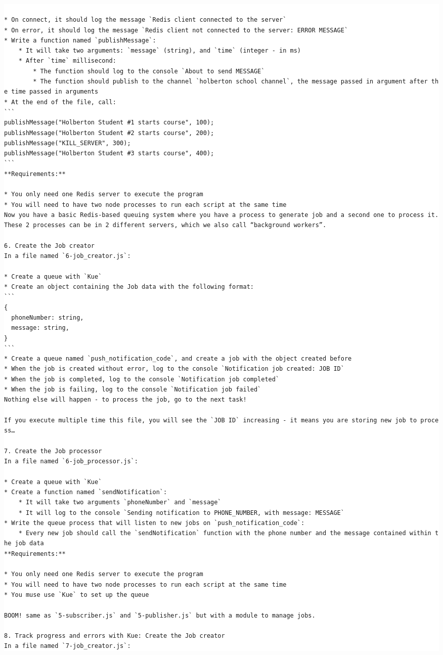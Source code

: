 ````

* On connect, it should log the message `Redis client connected to the server`
* On error, it should log the message `Redis client not connected to the server: ERROR MESSAGE`
* Write a function named `publishMessage`:
	* It will take two arguments: `message` (string), and `time` (integer - in ms)
	* After `time` millisecond:
		* The function should log to the console `About to send MESSAGE`
		* The function should publish to the channel `holberton school channel`, the message passed in argument after the time passed in arguments
* At the end of the file, call:
```
publishMessage("Holberton Student #1 starts course", 100);
publishMessage("Holberton Student #2 starts course", 200);
publishMessage("KILL_SERVER", 300);
publishMessage("Holberton Student #3 starts course", 400);
```
**Requirements:**

* You only need one Redis server to execute the program
* You will need to have two node processes to run each script at the same time
Now you have a basic Redis-based queuing system where you have a process to generate job and a second one to process it. These 2 processes can be in 2 different servers, which we also call “background workers”.

6. Create the Job creator
In a file named `6-job_creator.js`:

* Create a queue with `Kue`
* Create an object containing the Job data with the following format:
```
{
  phoneNumber: string,
  message: string,
}
```
* Create a queue named `push_notification_code`, and create a job with the object created before
* When the job is created without error, log to the console `Notification job created: JOB ID`
* When the job is completed, log to the console `Notification job completed`
* When the job is failing, log to the console `Notification job failed`
Nothing else will happen - to process the job, go to the next task!

If you execute multiple time this file, you will see the `JOB ID` increasing - it means you are storing new job to process…

7. Create the Job processor
In a file named `6-job_processor.js`:

* Create a queue with `Kue`
* Create a function named `sendNotification`:
	* It will take two arguments `phoneNumber` and `message`
	* It will log to the console `Sending notification to PHONE_NUMBER, with message: MESSAGE`
* Write the queue process that will listen to new jobs on `push_notification_code`:
	* Every new job should call the `sendNotification` function with the phone number and the message contained within the job data
**Requirements:**

* You only need one Redis server to execute the program
* You will need to have two node processes to run each script at the same time
* You muse use `Kue` to set up the queue

BOOM! same as `5-subscriber.js` and `5-publisher.js` but with a module to manage jobs.

8. Track progress and errors with Kue: Create the Job creator
In a file named `7-job_creator.js`:
````